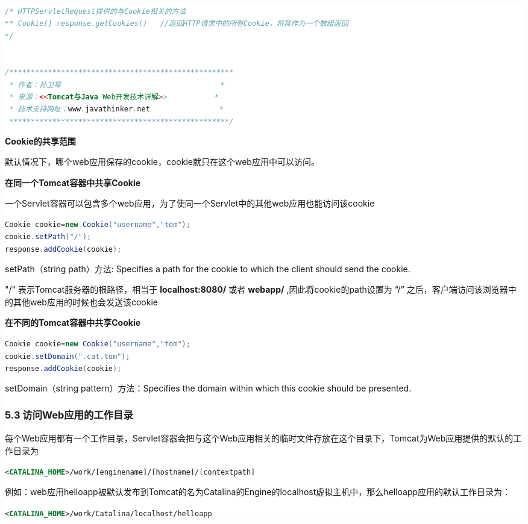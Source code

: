 ```java
/* HTTPServletRequest提供的与Cookie相关的方法
** Cookie[] response.getCookies()	//返回HTTP请求中的所有Cookie，将其作为一个数组返回
*/


/****************************************************
 * 作者：孙卫琴                                     *
 * 来源：<<Tomcat与Java Web开发技术详解>>           *
 * 技术支持网址：www.javathinker.net                *
 ***************************************************/

```

 **Cookie的共享范围**

 默认情况下，哪个web应用保存的cookie，cookie就只在这个web应用中可以访问。

**在同一个Tomcat容器中共享Cookie**

一个Servlet容器可以包含多个web应用，为了使同一个Servlet中的其他web应用也能访问该cookie

```java
Cookie cookie=new Cookie("username","tom");
cookie.setPath("/");
response.addCookie(cookie);
```

setPath（string path）方法:    Specifies a path for the cookie to which the client should send the cookie.

"/" 表示Tomcat服务器的根路径，相当于 **localhost:8080/** 或者 **webapp/** ,因此将cookie的path设置为 “/” 之后，客户端访问该浏览器中的其他web应用的时候也会发送该cookie



**在不同的Tomcat容器中共享Cookie**

```java
Cookie cookie=new Cookie("username","tom");
cookie.setDomain(".cat.tom");
response.addCookie(cookie);
```

setDomain（string pattern）方法：Specifies the domain within which this cookie should be presented.



### 5.3 访问Web应用的工作目录

​	每个Web应用都有一个工作目录，Servlet容器会把与这个Web应用相关的临时文件存放在这个目录下，Tomcat为Web应用提供的默认的工作目录为

```xml
<CATALINA_HOME>/work/[enginename]/[hostname]/[contextpath]
```

​	例如：web应用helloapp被默认发布到Tomcat的名为Catalina的Engine的localhost虚拟主机中，那么helloapp应用的默认工作目录为：

```xml
<CATALINA_HOME>/work/Catalina/localhost/helloapp
```
